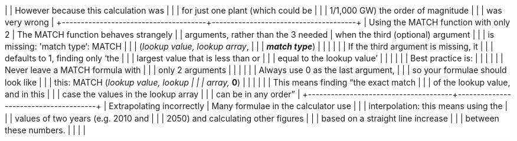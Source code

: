 |                                      | However because this calculation was |
|                                      | for just one plant (which could be   |
|                                      | 1/1,000 GW) the order of magnitude   |
|                                      | was very wrong                       |
+--------------------------------------+--------------------------------------+
| Using the MATCH function with only 2 | The MATCH function behaves strangely |
| arguments, rather than the 3 needed  | when the third (optional) argument   |
|                                      | is missing: 'match type‘: MATCH      |
|                                      | (*lookup value, lookup array*,       |
|                                      | ***match type***)                    |
|                                      |                                      |
|                                      | If the third argument is missing, it |
|                                      | defaults to 1, finding only ‘the     |
|                                      | largest value that is less than or   |
|                                      | equal to the lookup value’           |
|                                      |                                      |
|                                      | Best practice is:                    |
|                                      |                                      |
|                                      | Never leave a MATCH formula with     |
|                                      | only 2 arguments                     |
|                                      |                                      |
|                                      | Always use 0 as the last argument,   |
|                                      | so your formulae should look like    |
|                                      | this: MATCH (*lookup value, lookup   |
|                                      | array,* **0**)                       |
|                                      |                                      |
|                                      | This means finding “the exact match  |
|                                      | of the lookup value, and in this     |
|                                      | case the values in the lookup array  |
|                                      | can be in any order”                 |
+--------------------------------------+--------------------------------------+
| Extrapolating incorrectly            | Many formulae in the calculator use  |
|                                      | interpolation: this means using the  |
|                                      | values of two years (e.g. 2010 and   |
|                                      | 2050) and calculating other figures  |
|                                      | based on a straight line increase    |
|                                      | between these numbers.               |
|                                      |                                      |